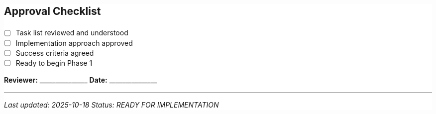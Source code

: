 
## Approval Checklist

- [ ] Task list reviewed and understood
- [ ] Implementation approach approved
- [ ] Success criteria agreed
- [ ] Ready to begin Phase 1

**Reviewer:** _______________
**Date:** _______________

---

*Last updated: 2025-10-18*
*Status: READY FOR IMPLEMENTATION*
